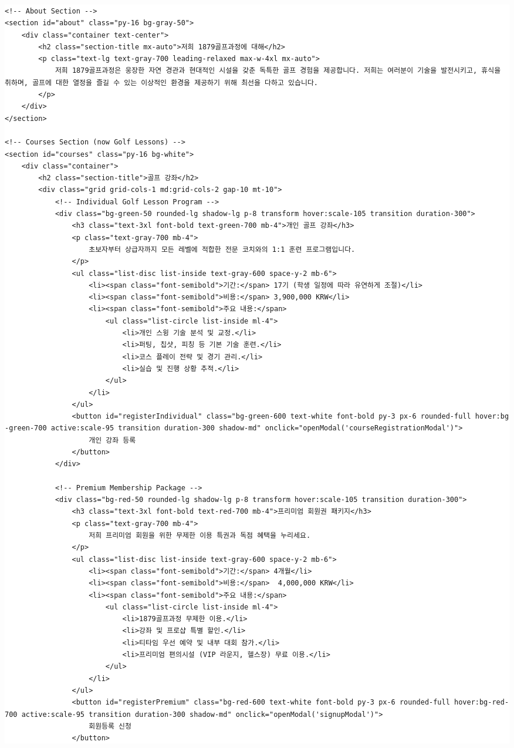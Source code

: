     <!-- About Section -->
    <section id="about" class="py-16 bg-gray-50">
        <div class="container text-center">
            <h2 class="section-title mx-auto">저희 1879골프과정에 대해</h2>
            <p class="text-lg text-gray-700 leading-relaxed max-w-4xl mx-auto">
                저희 1879골프과정은 웅장한 자연 경관과 현대적인 시설을 갖춘 독특한 골프 경험을 제공합니다. 저희는 여러분이 기술을 발전시키고, 휴식을 취하며, 골프에 대한 열정을 즐길 수 있는 이상적인 환경을 제공하기 위해 최선을 다하고 있습니다.
            </p>
        </div>
    </section>

    <!-- Courses Section (now Golf Lessons) -->
    <section id="courses" class="py-16 bg-white">
        <div class="container">
            <h2 class="section-title">골프 강좌</h2>
            <div class="grid grid-cols-1 md:grid-cols-2 gap-10 mt-10">
                <!-- Individual Golf Lesson Program -->
                <div class="bg-green-50 rounded-lg shadow-lg p-8 transform hover:scale-105 transition duration-300">
                    <h3 class="text-3xl font-bold text-green-700 mb-4">개인 골프 강좌</h3>
                    <p class="text-gray-700 mb-4">
                        초보자부터 상급자까지 모든 레벨에 적합한 전문 코치와의 1:1 훈련 프로그램입니다.
                    </p>
                    <ul class="list-disc list-inside text-gray-600 space-y-2 mb-6">
                        <li><span class="font-semibold">기간:</span> 17기 (학생 일정에 따라 유연하게 조절)</li>
                        <li><span class="font-semibold">비용:</span> 3,900,000 KRW</li>
                        <li><span class="font-semibold">주요 내용:</span>
                            <ul class="list-circle list-inside ml-4">
                                <li>개인 스윙 기술 분석 및 교정.</li>
                                <li>퍼팅, 칩샷, 피칭 등 기본 기술 훈련.</li>
                                <li>코스 플레이 전략 및 경기 관리.</li>
                                <li>실습 및 진행 상황 추적.</li>
                            </ul>
                        </li>
                    </ul>
                    <button id="registerIndividual" class="bg-green-600 text-white font-bold py-3 px-6 rounded-full hover:bg-green-700 active:scale-95 transition duration-300 shadow-md" onclick="openModal('courseRegistrationModal')">
                        개인 강좌 등록
                    </button>
                </div>

                <!-- Premium Membership Package -->
                <div class="bg-red-50 rounded-lg shadow-lg p-8 transform hover:scale-105 transition duration-300">
                    <h3 class="text-3xl font-bold text-red-700 mb-4">프리미엄 회원권 패키지</h3>
                    <p class="text-gray-700 mb-4">
                        저희 프리미엄 회원을 위한 무제한 이용 특권과 독점 혜택을 누리세요.
                    </p>
                    <ul class="list-disc list-inside text-gray-600 space-y-2 mb-6">
                        <li><span class="font-semibold">기간:</span> 4개월</li>
                        <li><span class="font-semibold">비용:</span>  4,000,000 KRW</li>
                        <li><span class="font-semibold">주요 내용:</span>
                            <ul class="list-circle list-inside ml-4">
                                <li>1879골프과정 무제한 이용.</li>
                                <li>강좌 및 프로샵 특별 할인.</li>
                                <li>티타임 우선 예약 및 내부 대회 참가.</li>
                                <li>프리미엄 편의시설 (VIP 라운지, 헬스장) 무료 이용.</li>
                            </ul>
                        </li>
                    </ul>
                    <button id="registerPremium" class="bg-red-600 text-white font-bold py-3 px-6 rounded-full hover:bg-red-700 active:scale-95 transition duration-300 shadow-md" onclick="openModal('signupModal')">
                        회원등록 신청
                    </button>